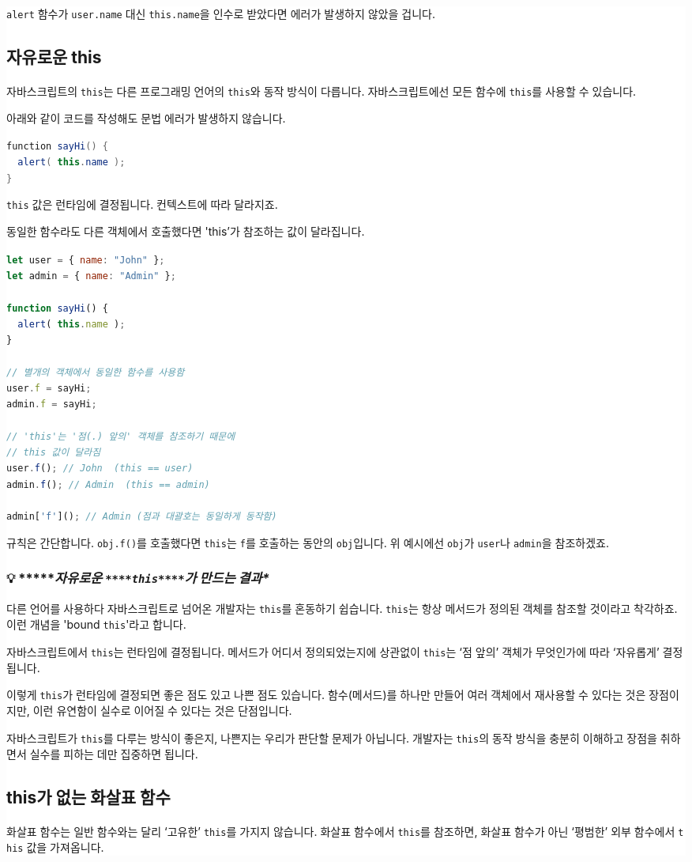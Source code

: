 `alert` 함수가 `user.name` 대신 `this.name`을 인수로 받았다면 에러가 발생하지 않았을 겁니다.

## 자유로운 this

자바스크립트의 `this`는 다른 프로그래밍 언어의 `this`와 동작 방식이 다릅니다. 자바스크립트에선 모든 함수에 `this`를 사용할 수 있습니다.

아래와 같이 코드를 작성해도 문법 에러가 발생하지 않습니다.

```java
function sayHi() {
  alert( this.name );
}
```

`this` 값은 런타임에 결정됩니다. 컨텍스트에 따라 달라지죠.

동일한 함수라도 다른 객체에서 호출했다면 'this’가 참조하는 값이 달라집니다.

````javascript
let user = { name: "John" };
let admin = { name: "Admin" };

function sayHi() {
  alert( this.name );
}

// 별개의 객체에서 동일한 함수를 사용함
user.f = sayHi;
admin.f = sayHi;

// 'this'는 '점(.) 앞의' 객체를 참조하기 때문에
// this 값이 달라짐
user.f(); // John  (this == user)
admin.f(); // Admin  (this == admin)

admin['f'](); // Admin (점과 대괄호는 동일하게 동작함)
````

규칙은 간단합니다. `obj.f()`를 호출했다면 `this`는 `f`를 호출하는 동안의 `obj`입니다. 위 예시에선 `obj`가 `user`나 `admin`을 참조하겠죠.

### 💡 ***\*****자유로운** **`****this****`****가 만드는 결과*****\***

  다른 언어를 사용하다 자바스크립트로 넘어온 개발자는 `this`를 혼동하기 쉽습니다. `this`는 항상 메서드가 정의된 객체를 참조할 것이라고 착각하죠. 이런 개념을 'bound `this`'라고 합니다. 

  자바스크립트에서 `this`는 런타임에 결정됩니다. 메서드가 어디서 정의되었는지에 상관없이 `this`는 ‘점 앞의’ 객체가 무엇인가에 따라 ‘자유롭게’ 결정됩니다.

  이렇게 `this`가 런타임에 결정되면 좋은 점도 있고 나쁜 점도 있습니다. 함수(메서드)를 하나만 만들어 여러 객체에서 재사용할 수 있다는 것은 장점이지만, 이런 유연함이 실수로 이어질 수 있다는 것은 단점입니다.

  자바스크립트가 `this`를 다루는 방식이 좋은지, 나쁜지는 우리가 판단할 문제가 아닙니다. 개발자는 `this`의 동작 방식을 충분히 이해하고 장점을 취하면서 실수를 피하는 데만 집중하면 됩니다.

## this가 없는 화살표 함수

 화살표 함수는 일반 함수와는 달리 ‘고유한’ `this`를 가지지 않습니다. 화살표 함수에서 `this`를 참조하면, 화살표 함수가 아닌 ‘평범한’ 외부 함수에서 `this` 값을 가져옵니다.
